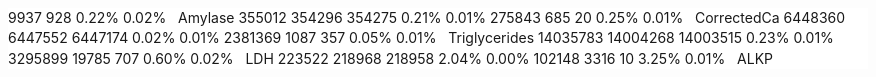 <td>9937</td>
<td>928</td>
<td>0.22%</td>
<td>0.02%</td>
<td> </td>
</tr>
<tr>
<td>Amylase</td>
<td>355012</td>
<td>354296</td>
<td>354275</td>
<td>0.21%</td>
<td>0.01%</td>
<td>275843</td>
<td>685</td>
<td>20</td>
<td>0.25%</td>
<td>0.01%</td>
<td> </td>
</tr>
<tr>
<td>CorrectedCa</td>
<td>6448360</td>
<td>6447552</td>
<td>6447174</td>
<td>0.02%</td>
<td>0.01%</td>
<td>2381369</td>
<td>1087</td>
<td>357</td>
<td>0.05%</td>
<td>0.01%</td>
<td> </td>
</tr>
<tr>
<td>Triglycerides</td>
<td>14035783</td>
<td>14004268</td>
<td>14003515</td>
<td>0.23%</td>
<td>0.01%</td>
<td>3295899</td>
<td>19785</td>
<td>707</td>
<td>0.60%</td>
<td>0.02%</td>
<td> </td>
</tr>
<tr>
<td>LDH</td>
<td>223522</td>
<td>218968</td>
<td>218958</td>
<td>2.04%</td>
<td>0.00%</td>
<td>102148</td>
<td>3316</td>
<td>10</td>
<td>3.25%</td>
<td>0.01%</td>
<td> </td>
</tr>
<tr>
<td>ALKP</td>